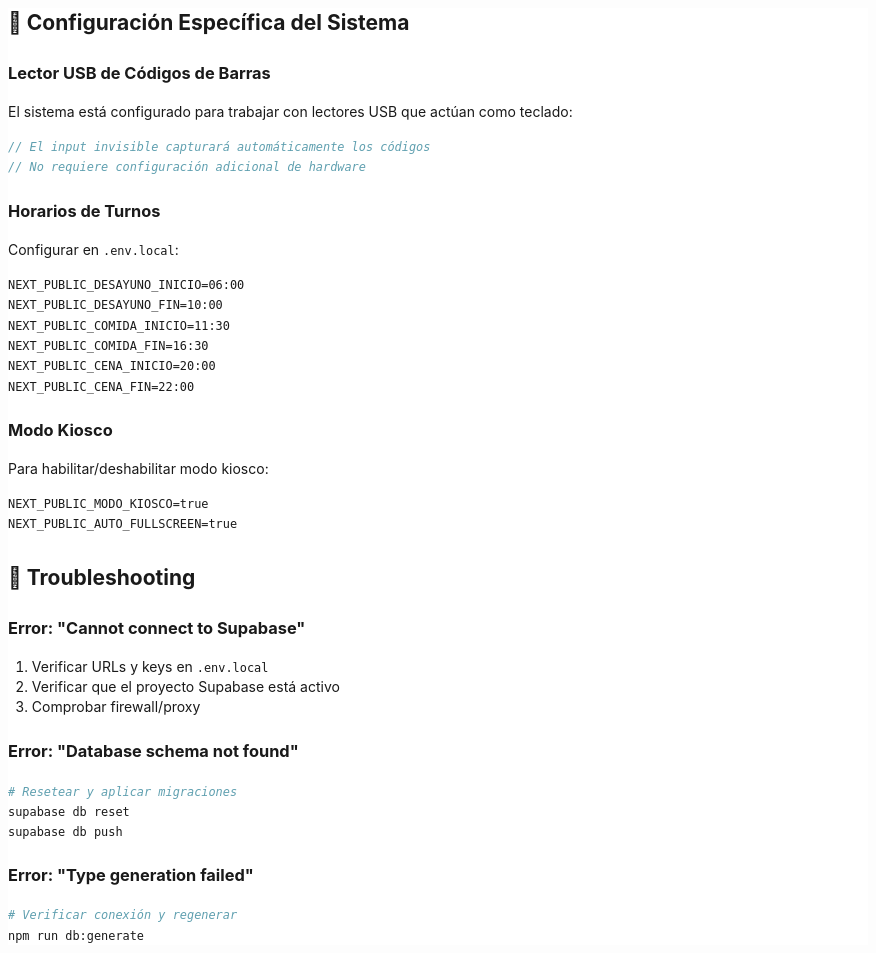 ## 🔧 Configuración Específica del Sistema

### Lector USB de Códigos de Barras

El sistema está configurado para trabajar con lectores USB que actúan como teclado:

```typescript
// El input invisible capturará automáticamente los códigos
// No requiere configuración adicional de hardware
```

### Horarios de Turnos

Configurar en `.env.local`:

```env
NEXT_PUBLIC_DESAYUNO_INICIO=06:00
NEXT_PUBLIC_DESAYUNO_FIN=10:00
NEXT_PUBLIC_COMIDA_INICIO=11:30
NEXT_PUBLIC_COMIDA_FIN=16:30
NEXT_PUBLIC_CENA_INICIO=20:00
NEXT_PUBLIC_CENA_FIN=22:00
```

### Modo Kiosco

Para habilitar/deshabilitar modo kiosco:

```env
NEXT_PUBLIC_MODO_KIOSCO=true
NEXT_PUBLIC_AUTO_FULLSCREEN=true
```

## 🐛 Troubleshooting

### Error: "Cannot connect to Supabase"

1. Verificar URLs y keys en `.env.local`
2. Verificar que el proyecto Supabase está activo
3. Comprobar firewall/proxy

### Error: "Database schema not found"

```bash
# Resetear y aplicar migraciones
supabase db reset
supabase db push
```

### Error: "Type generation failed"

```bash
# Verificar conexión y regenerar
npm run db:generate
```
